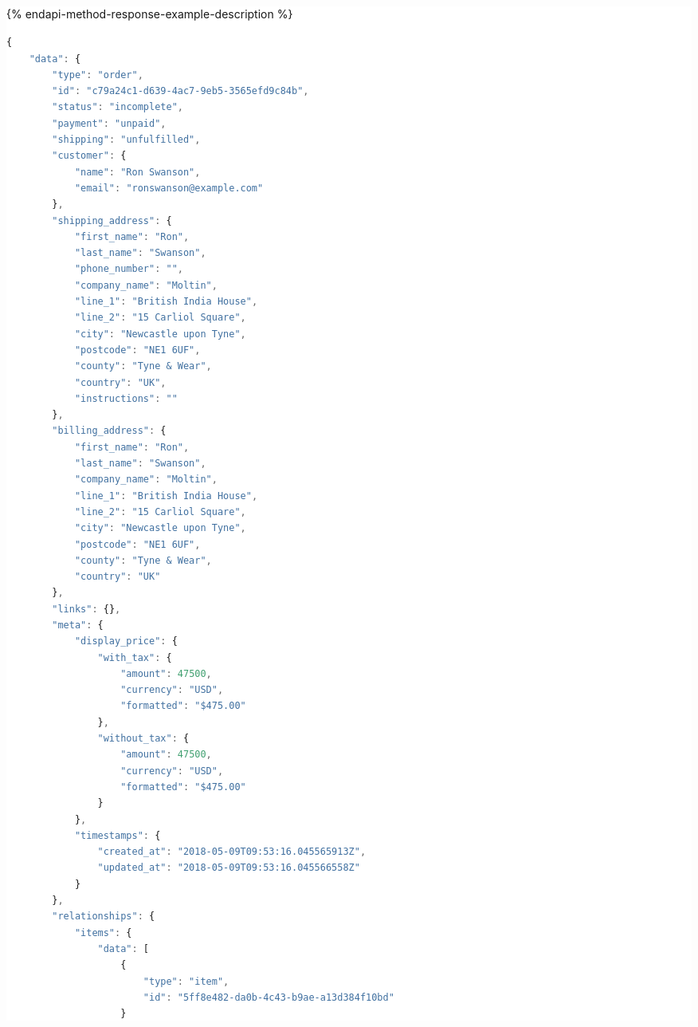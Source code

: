{% endapi-method-response-example-description %}

```javascript
{
    "data": {
        "type": "order",
        "id": "c79a24c1-d639-4ac7-9eb5-3565efd9c84b",
        "status": "incomplete",
        "payment": "unpaid",
        "shipping": "unfulfilled",
        "customer": {
            "name": "Ron Swanson",
            "email": "ronswanson@example.com"
        },
        "shipping_address": {
            "first_name": "Ron",
            "last_name": "Swanson",
            "phone_number": "",
            "company_name": "Moltin",
            "line_1": "British India House",
            "line_2": "15 Carliol Square",
            "city": "Newcastle upon Tyne",
            "postcode": "NE1 6UF",
            "county": "Tyne & Wear",
            "country": "UK",
            "instructions": ""
        },
        "billing_address": {
            "first_name": "Ron",
            "last_name": "Swanson",
            "company_name": "Moltin",
            "line_1": "British India House",
            "line_2": "15 Carliol Square",
            "city": "Newcastle upon Tyne",
            "postcode": "NE1 6UF",
            "county": "Tyne & Wear",
            "country": "UK"
        },
        "links": {},
        "meta": {
            "display_price": {
                "with_tax": {
                    "amount": 47500,
                    "currency": "USD",
                    "formatted": "$475.00"
                },
                "without_tax": {
                    "amount": 47500,
                    "currency": "USD",
                    "formatted": "$475.00"
                }
            },
            "timestamps": {
                "created_at": "2018-05-09T09:53:16.045565913Z",
                "updated_at": "2018-05-09T09:53:16.045566558Z"
            }
        },
        "relationships": {
            "items": {
                "data": [
                    {
                        "type": "item",
                        "id": "5ff8e482-da0b-4c43-b9ae-a13d384f10bd"
                    }
```